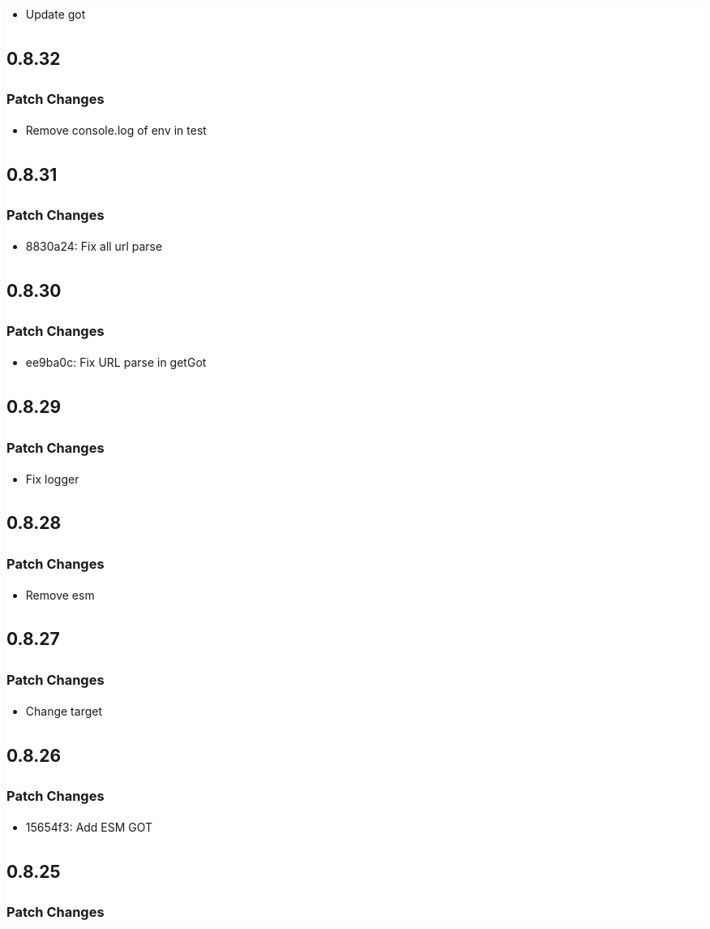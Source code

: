 - Update got

## 0.8.32

### Patch Changes

- Remove console.log of env in test

## 0.8.31

### Patch Changes

- 8830a24: Fix all url parse

## 0.8.30

### Patch Changes

- ee9ba0c: Fix URL parse in getGot

## 0.8.29

### Patch Changes

- Fix logger

## 0.8.28

### Patch Changes

- Remove esm

## 0.8.27

### Patch Changes

- Change target

## 0.8.26

### Patch Changes

- 15654f3: Add ESM GOT

## 0.8.25

### Patch Changes
